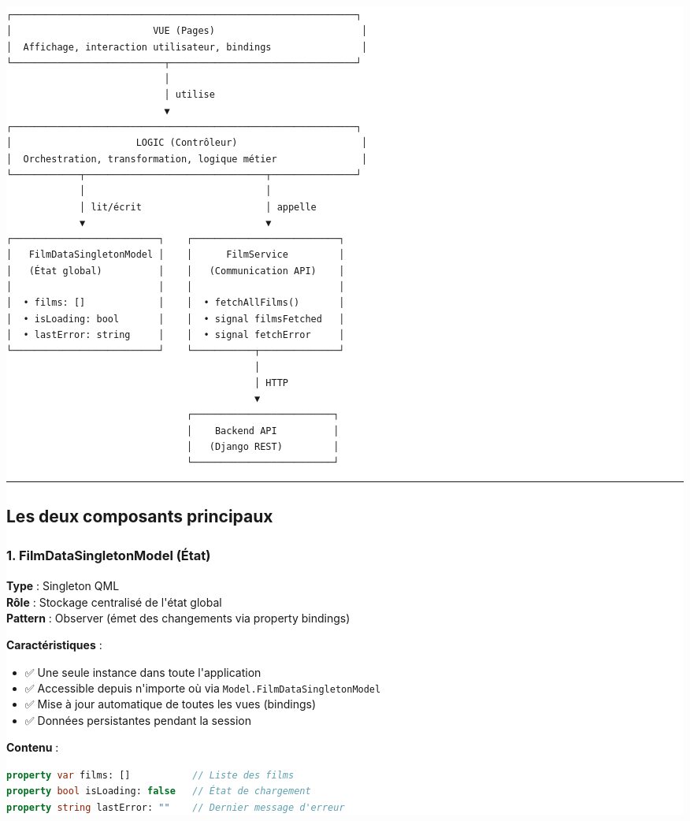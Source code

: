 ```
┌─────────────────────────────────────────────────────────────┐
│                         VUE (Pages)                          │
│  Affichage, interaction utilisateur, bindings                │
└───────────────────────────┬─────────────────────────────────┘
                            │
                            │ utilise
                            ▼
┌─────────────────────────────────────────────────────────────┐
│                      LOGIC (Contrôleur)                      │
│  Orchestration, transformation, logique métier               │
└────────────┬────────────────────────────────┬───────────────┘
             │                                │
             │ lit/écrit                      │ appelle
             ▼                                ▼
┌──────────────────────────┐    ┌──────────────────────────┐
│   FilmDataSingletonModel │    │      FilmService         │
│   (État global)          │    │   (Communication API)    │
│                          │    │                          │
│  • films: []             │    │  • fetchAllFilms()       │
│  • isLoading: bool       │    │  • signal filmsFetched   │
│  • lastError: string     │    │  • signal fetchError     │
└──────────────────────────┘    └───────────┬──────────────┘
                                            │
                                            │ HTTP
                                            ▼
                                ┌─────────────────────────┐
                                │    Backend API          │
                                │   (Django REST)         │
                                └─────────────────────────┘
```

---

## Les deux composants principaux

### 1. FilmDataSingletonModel (État)

**Type** : Singleton QML  
**Rôle** : Stockage centralisé de l'état global  
**Pattern** : Observer (émet des changements via property bindings)

**Caractéristiques** :
- ✅ Une seule instance dans toute l'application
- ✅ Accessible depuis n'importe où via `Model.FilmDataSingletonModel`
- ✅ Mise à jour automatique de toutes les vues (bindings)
- ✅ Données persistantes pendant la session

**Contenu** :
```qml
property var films: []           // Liste des films
property bool isLoading: false   // État de chargement
property string lastError: ""    // Dernier message d'erreur
```
